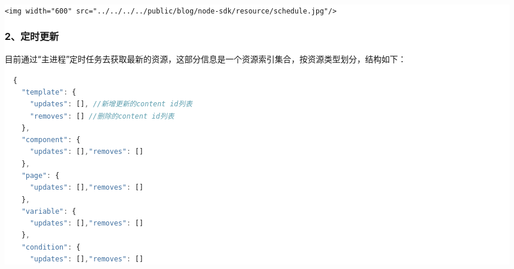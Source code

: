     <img width="600" src="../../../../public/blog/node-sdk/resource/schedule.jpg"/>
  </div>

### 2、定时更新

目前通过“主进程”定时任务去获取最新的资源，这部分信息是一个资源索引集合，按资源类型划分，结构如下：

```ts
  {
    "template": {
      "updates": [], //新增更新的content id列表
      "removes": [] //删除的content id列表
    },
    "component": {
      "updates": [],"removes": []
    },
    "page": {
      "updates": [],"removes": []
    },
    "variable": {
      "updates": [],"removes": []
    },
    "condition": {
      "updates": [],"removes": []
```
